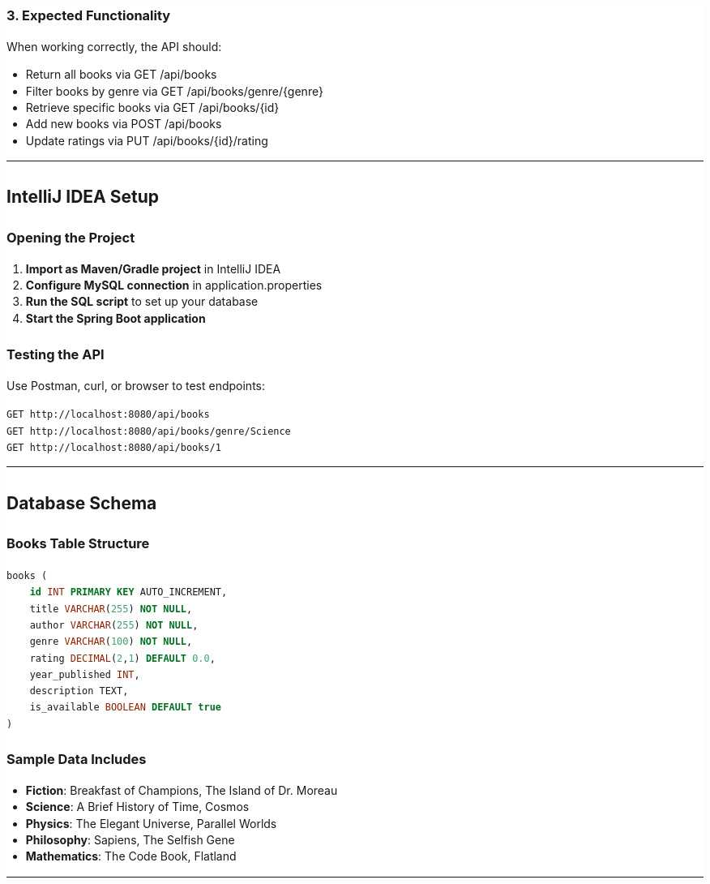 ### 3. Expected Functionality
When working correctly, the API should:
- Return all books via GET /api/books
- Filter books by genre via GET /api/books/genre/{genre}
- Retrieve specific books via GET /api/books/{id}
- Add new books via POST /api/books
- Update ratings via PUT /api/books/{id}/rating

---

## IntelliJ IDEA Setup

### Opening the Project
1. **Import as Maven/Gradle project** in IntelliJ IDEA
2. **Configure MySQL connection** in application.properties
3. **Run the SQL script** to set up your database
4. **Start the Spring Boot application**

### Testing the API
Use Postman, curl, or browser to test endpoints:
```
GET http://localhost:8080/api/books
GET http://localhost:8080/api/books/genre/Science
GET http://localhost:8080/api/books/1
```

---

## Database Schema

### Books Table Structure
```sql
books (
    id INT PRIMARY KEY AUTO_INCREMENT,
    title VARCHAR(255) NOT NULL,
    author VARCHAR(255) NOT NULL,
    genre VARCHAR(100) NOT NULL,
    rating DECIMAL(2,1) DEFAULT 0.0,
    year_published INT,
    description TEXT,
    is_available BOOLEAN DEFAULT true
)
```

### Sample Data Includes
- **Fiction**: Breakfast of Champions, The Island of Dr. Moreau
- **Science**: A Brief History of Time, Cosmos
- **Physics**: The Elegant Universe, Parallel Worlds
- **Philosophy**: Sapiens, The Selfish Gene
- **Mathematics**: The Code Book, Flatland

---